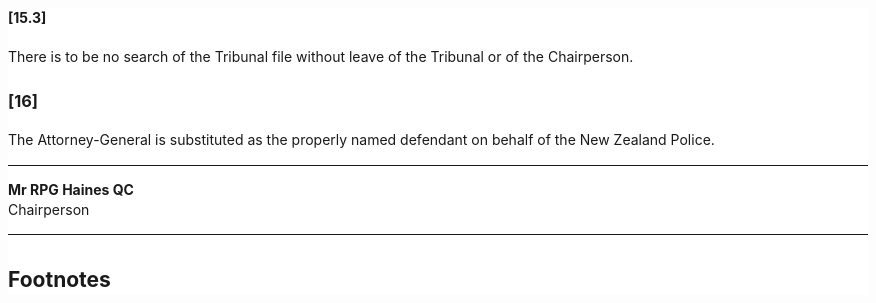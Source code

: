 #### [15.3]
There is to be no search of the Tribunal file without leave of the Tribunal or of the Chairperson.

### [16]
The Attorney-General is substituted as the properly named defendant on behalf of the New Zealand Police.

---

**Mr RPG Haines QC**  
Chairperson

---

## Footnotes

[^1]: [This decision is to be cited as: Director of Human Rights Proceedings v Attorney-General (Application for Non-Publication Orders) [2017] NZHRRT 6]

